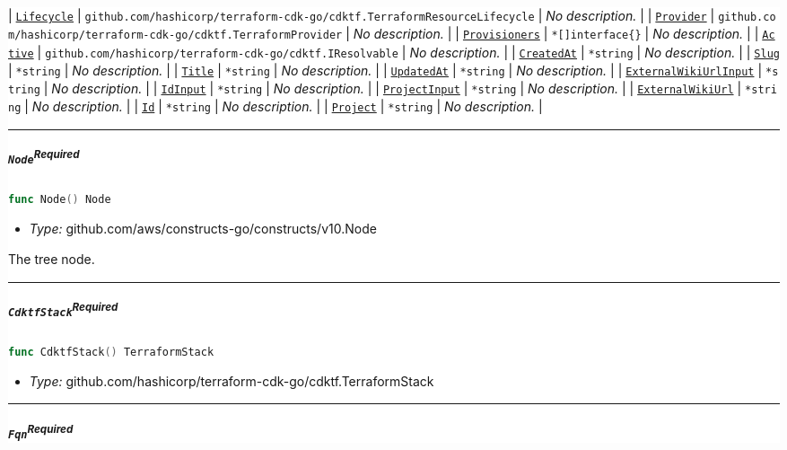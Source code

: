 | <code><a href="#@cdktf/provider-gitlab.serviceExternalWiki.ServiceExternalWiki.property.lifecycle">Lifecycle</a></code> | <code>github.com/hashicorp/terraform-cdk-go/cdktf.TerraformResourceLifecycle</code> | *No description.* |
| <code><a href="#@cdktf/provider-gitlab.serviceExternalWiki.ServiceExternalWiki.property.provider">Provider</a></code> | <code>github.com/hashicorp/terraform-cdk-go/cdktf.TerraformProvider</code> | *No description.* |
| <code><a href="#@cdktf/provider-gitlab.serviceExternalWiki.ServiceExternalWiki.property.provisioners">Provisioners</a></code> | <code>*[]interface{}</code> | *No description.* |
| <code><a href="#@cdktf/provider-gitlab.serviceExternalWiki.ServiceExternalWiki.property.active">Active</a></code> | <code>github.com/hashicorp/terraform-cdk-go/cdktf.IResolvable</code> | *No description.* |
| <code><a href="#@cdktf/provider-gitlab.serviceExternalWiki.ServiceExternalWiki.property.createdAt">CreatedAt</a></code> | <code>*string</code> | *No description.* |
| <code><a href="#@cdktf/provider-gitlab.serviceExternalWiki.ServiceExternalWiki.property.slug">Slug</a></code> | <code>*string</code> | *No description.* |
| <code><a href="#@cdktf/provider-gitlab.serviceExternalWiki.ServiceExternalWiki.property.title">Title</a></code> | <code>*string</code> | *No description.* |
| <code><a href="#@cdktf/provider-gitlab.serviceExternalWiki.ServiceExternalWiki.property.updatedAt">UpdatedAt</a></code> | <code>*string</code> | *No description.* |
| <code><a href="#@cdktf/provider-gitlab.serviceExternalWiki.ServiceExternalWiki.property.externalWikiUrlInput">ExternalWikiUrlInput</a></code> | <code>*string</code> | *No description.* |
| <code><a href="#@cdktf/provider-gitlab.serviceExternalWiki.ServiceExternalWiki.property.idInput">IdInput</a></code> | <code>*string</code> | *No description.* |
| <code><a href="#@cdktf/provider-gitlab.serviceExternalWiki.ServiceExternalWiki.property.projectInput">ProjectInput</a></code> | <code>*string</code> | *No description.* |
| <code><a href="#@cdktf/provider-gitlab.serviceExternalWiki.ServiceExternalWiki.property.externalWikiUrl">ExternalWikiUrl</a></code> | <code>*string</code> | *No description.* |
| <code><a href="#@cdktf/provider-gitlab.serviceExternalWiki.ServiceExternalWiki.property.id">Id</a></code> | <code>*string</code> | *No description.* |
| <code><a href="#@cdktf/provider-gitlab.serviceExternalWiki.ServiceExternalWiki.property.project">Project</a></code> | <code>*string</code> | *No description.* |

---

##### `Node`<sup>Required</sup> <a name="Node" id="@cdktf/provider-gitlab.serviceExternalWiki.ServiceExternalWiki.property.node"></a>

```go
func Node() Node
```

- *Type:* github.com/aws/constructs-go/constructs/v10.Node

The tree node.

---

##### `CdktfStack`<sup>Required</sup> <a name="CdktfStack" id="@cdktf/provider-gitlab.serviceExternalWiki.ServiceExternalWiki.property.cdktfStack"></a>

```go
func CdktfStack() TerraformStack
```

- *Type:* github.com/hashicorp/terraform-cdk-go/cdktf.TerraformStack

---

##### `Fqn`<sup>Required</sup> <a name="Fqn" id="@cdktf/provider-gitlab.serviceExternalWiki.ServiceExternalWiki.property.fqn"></a>
